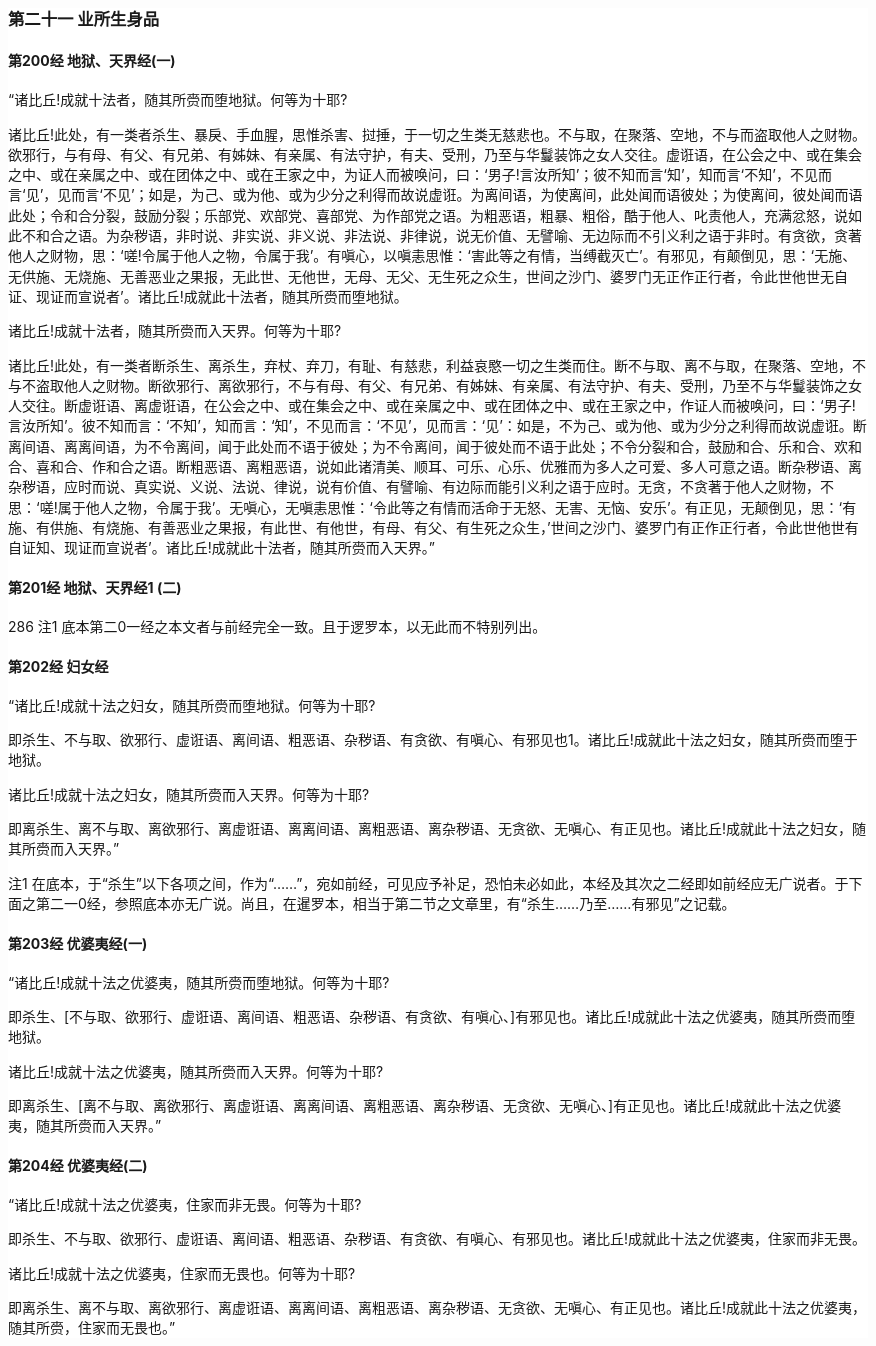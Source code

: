 ### 第二十一 业所生身品

#### 第200经 地狱、天界经(一) <a name="200"></a>

“诸比丘!成就十法者，随其所赍而堕地狱。何等为十耶?

诸比丘!此处，有一类者杀生、暴戾、手血腥，思惟杀害、挝捶，于一切之生类无慈悲也。不与取，在聚落、空地，不与而盗取他人之财物。欲邪行，与有母、有父、有兄弟、有姊妹、有亲属、有法守护，有夫、受刑，乃至与华鬘装饰之女人交往。虚诳语，在公会之中、或在集会之中、或在亲属之中、或在团体之中、或在王家之中，为证人而被唤问，曰：‘男子!言汝所知’；彼不知而言‘知’，知而言‘不知’，不见而言‘见’，见而言‘不见’；如是，为己、或为他、或为少分之利得而故说虚诳。为离间语，为使离间，此处闻而语彼处；为使离间，彼处闻而语此处；令和合分裂，鼓励分裂；乐部党、欢部党、喜部党、为作部党之语。为粗恶语，粗暴、粗俗，酷于他人、叱责他人，充满忿怒，说如此不和合之语。为杂秽语，非时说、非实说、非义说、非法说、非律说，说无价值、无譬喻、无边际而不引义利之语于非时。有贪欲，贪著他人之财物，思：‘嗟!令属于他人之物，令属于我’。有嗔心，以嗔恚思惟：‘害此等之有情，当缚截灭亡’。有邪见，有颠倒见，思：‘无施、无供施、无烧施、无善恶业之果报，无此世、无他世，无母、无父、无生死之众生，世间之沙门、婆罗门无正作正行者，令此世他世无自证、现证而宣说者’。诸比丘!成就此十法者，随其所赍而堕地狱。

诸比丘!成就十法者，随其所赍而入天界。何等为十耶?

诸比丘!此处，有一类者断杀生、离杀生，弃杖、弃刀，有耻、有慈悲，利益哀愍一切之生类而住。断不与取、离不与取，在聚落、空地，不与不盗取他人之财物。断欲邪行、离欲邪行，不与有母、有父、有兄弟、有姊妹、有亲属、有法守护、有夫、受刑，乃至不与华鬘装饰之女人交往。断虚诳语、离虚诳语，在公会之中、或在集会之中、或在亲属之中、或在团体之中、或在王家之中，作证人而被唤问，曰：‘男子!言汝所知’。彼不知而言：‘不知’，知而言：‘知’，不见而言：‘不见’，见而言：‘见’：如是，不为己、或为他、或为少分之利得而故说虚诳。断离间语、离离间语，为不令离间，闻于此处而不语于彼处；为不令离间，闻于彼处而不语于此处；不令分裂和合，鼓励和合、乐和合、欢和合、喜和合、作和合之语。断粗恶语、离粗恶语，说如此诸清美、顺耳、可乐、心乐、优雅而为多人之可爱、多人可意之语。断杂秽语、离杂秽语，应时而说、真实说、义说、法说、律说，说有价值、有譬喻、有边际而能引义利之语于应时。无贪，不贪著于他人之财物，不思：‘嗟!属于他人之物，令属于我’。无嗔心，无嗔恚思惟：‘令此等之有情而活命于无怒、无害、无恼、安乐’。有正见，无颠倒见，思：‘有施、有供施、有烧施、有善恶业之果报，有此世、有他世，有母、有父、有生死之众生，’世间之沙门、婆罗门有正作正行者，令此世他世有自证知、现证而宣说者’。诸比丘!成就此十法者，随其所赍而入天界。”

#### 第201经 地狱、天界经1 (二) <a name="201"></a>

286 注1 底本第二0一经之本文者与前经完全一致。且于逻罗本，以无此而不特别列出。

#### 第202经 妇女经 <a name="202"></a>

“诸比丘!成就十法之妇女，随其所赍而堕地狱。何等为十耶?

即杀生、不与取、欲邪行、虚诳语、离间语、粗恶语、杂秽语、有贪欲、有嗔心、有邪见也1。诸比丘!成就此十法之妇女，随其所赍而堕于地狱。

诸比丘!成就十法之妇女，随其所赍而入天界。何等为十耶?

即离杀生、离不与取、离欲邪行、离虚诳语、离离间语、离粗恶语、离杂秽语、无贪欲、无嗔心、有正见也。诸比丘!成就此十法之妇女，随其所赍而入天界。”

注1 在底本，于“杀生”以下各项之间，作为“……”，宛如前经，可见应予补足，恐怕未必如此，本经及其次之二经即如前经应无广说者。于下面之第二一0经，参照底本亦无广说。尚且，在暹罗本，相当于第二节之文章里，有“杀生……乃至……有邪见”之记载。

#### 第203经 优婆夷经(一) <a name="203"></a>

“诸比丘!成就十法之优婆夷，随其所赍而堕地狱。何等为十耶?

即杀生、[不与取、欲邪行、虚诳语、离间语、粗恶语、杂秽语、有贪欲、有嗔心、]有邪见也。诸比丘!成就此十法之优婆夷，随其所赍而堕地狱。

诸比丘!成就十法之优婆夷，随其所赍而入天界。何等为十耶?

即离杀生、[离不与取、离欲邪行、离虚诳语、离离间语、离粗恶语、离杂秽语、无贪欲、无嗔心、]有正见也。诸比丘!成就此十法之优婆夷，随其所赍而入天界。”

#### 第204经 优婆夷经(二) <a name="204"></a>

“诸比丘!成就十法之优婆夷，住家而非无畏。何等为十耶?

即杀生、不与取、欲邪行、虚诳语、离间语、粗恶语、杂秽语、有贪欲、有嗔心、有邪见也。诸比丘!成就此十法之优婆夷，住家而非无畏。

诸比丘!成就十法之优婆夷，住家而无畏也。何等为十耶?

即离杀生、离不与取、离欲邪行、离虚诳语、离离间语、离粗恶语、离杂秽语、无贪欲、无嗔心、有正见也。诸比丘!成就此十法之优婆夷，随其所赍，住家而无畏也。”
